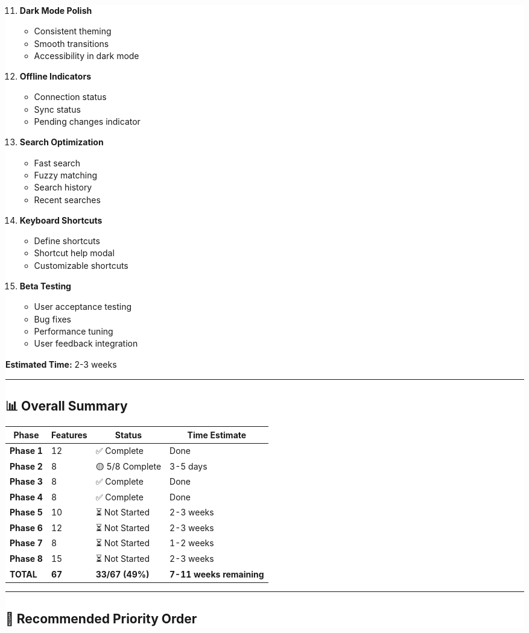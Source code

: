11. **Dark Mode Polish**
    - Consistent theming
    - Smooth transitions
    - Accessibility in dark mode

12. **Offline Indicators**
    - Connection status
    - Sync status
    - Pending changes indicator

13. **Search Optimization**
    - Fast search
    - Fuzzy matching
    - Search history
    - Recent searches

14. **Keyboard Shortcuts**
    - Define shortcuts
    - Shortcut help modal
    - Customizable shortcuts

15. **Beta Testing**
    - User acceptance testing
    - Bug fixes
    - Performance tuning
    - User feedback integration

**Estimated Time:** 2-3 weeks

---

## 📊 Overall Summary

| Phase | Features | Status | Time Estimate |
|-------|----------|--------|---------------|
| **Phase 1** | 12 | ✅ Complete | Done |
| **Phase 2** | 8 | 🟡 5/8 Complete | 3-5 days |
| **Phase 3** | 8 | ✅ Complete | Done |
| **Phase 4** | 8 | ✅ Complete | Done |
| **Phase 5** | 10 | ⏳ Not Started | 2-3 weeks |
| **Phase 6** | 12 | ⏳ Not Started | 2-3 weeks |
| **Phase 7** | 8 | ⏳ Not Started | 1-2 weeks |
| **Phase 8** | 15 | ⏳ Not Started | 2-3 weeks |
| **TOTAL** | **67** | **33/67 (49%)** | **7-11 weeks remaining** |

---

## 🎯 Recommended Priority Order
